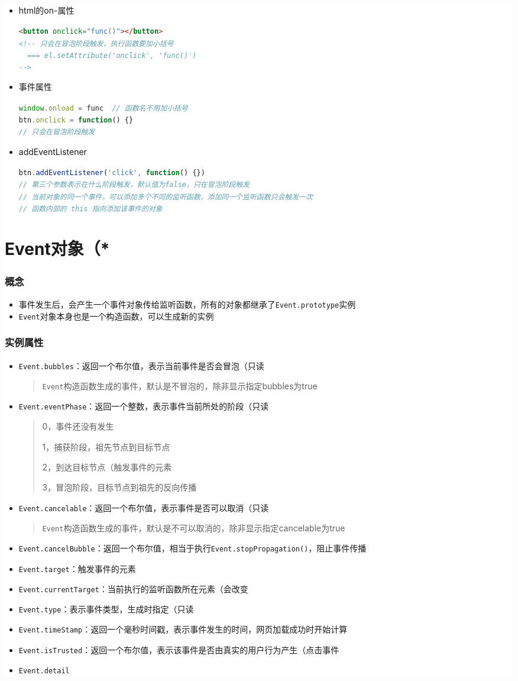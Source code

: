 - html的on-属性

  ```html
  <button onclick="func()"></button>
  <!-- 只会在冒泡阶段触发，执行函数要加小括号
  	=== el.setAttribute('onclick', 'func()')
  -->
  ```

- 事件属性

  ```javascript
  window.onload = func  // 函数名不用加小括号
  btn.onclick = function() {}
  // 只会在冒泡阶段触发
  ```

- addEventListener

  ```javascript
  btn.addEventListener('click', function() {})
  // 第三个参数表示在什么阶段触发，默认值为false，只在冒泡阶段触发
  // 当前对象的同一个事件，可以添加多个不同的监听函数，添加同一个监听函数只会触发一次
  // 函数内部的 this 指向添加该事件的对象
  ```

# Event对象（*

### 概念

- 事件发生后，会产生一个事件对象传给监听函数，所有的对象都继承了`Event.prototype`实例
- `Event`对象本身也是一个构造函数，可以生成新的实例

### 实例属性

- `Event.bubbles`：返回一个布尔值，表示当前事件是否会冒泡（只读

  > `Event`构造函数生成的事件，默认是不冒泡的，除非显示指定bubbles为true

- `Event.eventPhase`：返回一个整数，表示事件当前所处的阶段（只读

  > 0，事件还没有发生
  >
  > 1，捕获阶段，祖先节点到目标节点
  >
  > 2，到达目标节点（触发事件的元素
  >
  > 3，冒泡阶段，目标节点到祖先的反向传播

- `Event.cancelable`：返回一个布尔值，表示事件是否可以取消（只读

  > `Event`构造函数生成的事件，默认是不可以取消的，除非显示指定cancelable为true

- `Event.cancelBubble`：返回一个布尔值，相当于执行`Event.stopPropagation()`，阻止事件传播
- `Event.target`：触发事件的元素
- `Event.currentTarget`：当前执行的监听函数所在元素（会改变
- `Event.type`：表示事件类型，生成时指定（只读
- `Event.timeStamp`：返回一个毫秒时间戳，表示事件发生的时间，网页加载成功时开始计算
- `Event.isTrusted`：返回一个布尔值，表示该事件是否由真实的用户行为产生（点击事件
- `Event.detail`
